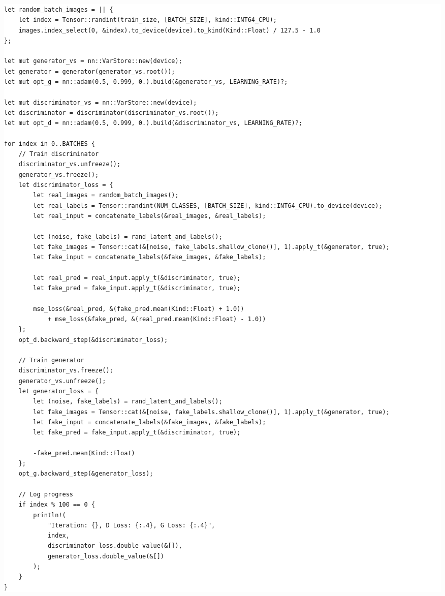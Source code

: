     let random_batch_images = || {
        let index = Tensor::randint(train_size, [BATCH_SIZE], kind::INT64_CPU);
        images.index_select(0, &index).to_device(device).to_kind(Kind::Float) / 127.5 - 1.0
    };

    let mut generator_vs = nn::VarStore::new(device);
    let generator = generator(generator_vs.root());
    let mut opt_g = nn::adam(0.5, 0.999, 0.).build(&generator_vs, LEARNING_RATE)?;

    let mut discriminator_vs = nn::VarStore::new(device);
    let discriminator = discriminator(discriminator_vs.root());
    let mut opt_d = nn::adam(0.5, 0.999, 0.).build(&discriminator_vs, LEARNING_RATE)?;

    for index in 0..BATCHES {
        // Train discriminator
        discriminator_vs.unfreeze();
        generator_vs.freeze();
        let discriminator_loss = {
            let real_images = random_batch_images();
            let real_labels = Tensor::randint(NUM_CLASSES, [BATCH_SIZE], kind::INT64_CPU).to_device(device);
            let real_input = concatenate_labels(&real_images, &real_labels);

            let (noise, fake_labels) = rand_latent_and_labels();
            let fake_images = Tensor::cat(&[noise, fake_labels.shallow_clone()], 1).apply_t(&generator, true);
            let fake_input = concatenate_labels(&fake_images, &fake_labels);

            let real_pred = real_input.apply_t(&discriminator, true);
            let fake_pred = fake_input.apply_t(&discriminator, true);

            mse_loss(&real_pred, &(fake_pred.mean(Kind::Float) + 1.0))
                + mse_loss(&fake_pred, &(real_pred.mean(Kind::Float) - 1.0))
        };
        opt_d.backward_step(&discriminator_loss);

        // Train generator
        discriminator_vs.freeze();
        generator_vs.unfreeze();
        let generator_loss = {
            let (noise, fake_labels) = rand_latent_and_labels();
            let fake_images = Tensor::cat(&[noise, fake_labels.shallow_clone()], 1).apply_t(&generator, true);
            let fake_input = concatenate_labels(&fake_images, &fake_labels);
            let fake_pred = fake_input.apply_t(&discriminator, true);

            -fake_pred.mean(Kind::Float)
        };
        opt_g.backward_step(&generator_loss);

        // Log progress
        if index % 100 == 0 {
            println!(
                "Iteration: {}, D Loss: {:.4}, G Loss: {:.4}",
                index,
                discriminator_loss.double_value(&[]),
                generator_loss.double_value(&[])
            );
        }
    }
